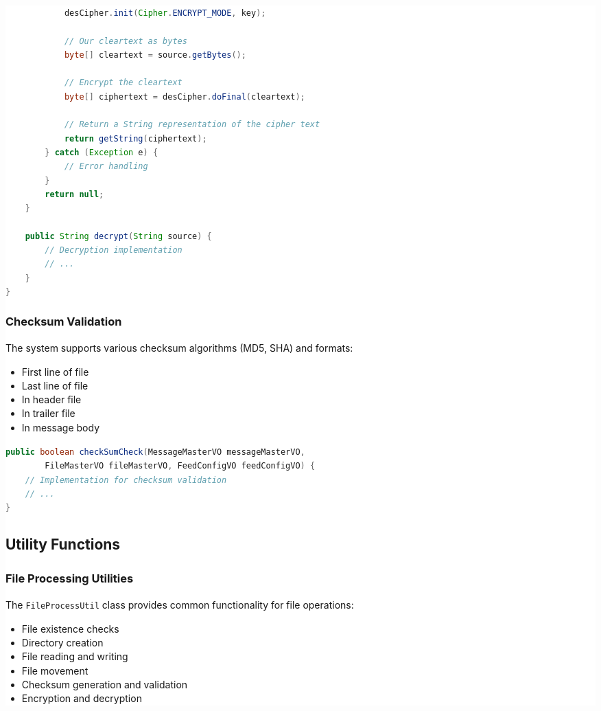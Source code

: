 ```java
            desCipher.init(Cipher.ENCRYPT_MODE, key);

            // Our cleartext as bytes
            byte[] cleartext = source.getBytes();

            // Encrypt the cleartext
            byte[] ciphertext = desCipher.doFinal(cleartext);

            // Return a String representation of the cipher text
            return getString(ciphertext);
        } catch (Exception e) {
            // Error handling
        }
        return null;
    }
    
    public String decrypt(String source) {
        // Decryption implementation
        // ...
    }
}
```

### Checksum Validation

The system supports various checksum algorithms (MD5, SHA) and formats:

- First line of file
- Last line of file
- In header file
- In trailer file
- In message body

```java
public boolean checkSumCheck(MessageMasterVO messageMasterVO,
        FileMasterVO fileMasterVO, FeedConfigVO feedConfigVO) {
    // Implementation for checksum validation
    // ...
}
```

## Utility Functions

### File Processing Utilities

The `FileProcessUtil` class provides common functionality for file operations:

- File existence checks
- Directory creation
- File reading and writing
- File movement
- Checksum generation and validation
- Encryption and decryption
